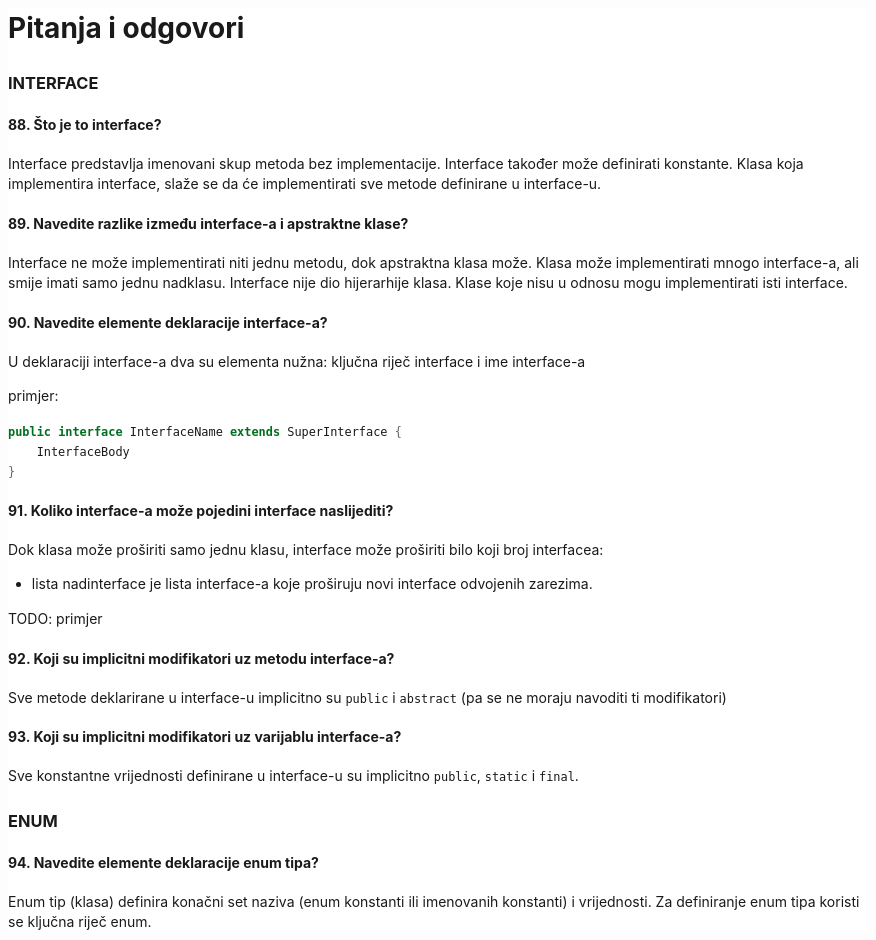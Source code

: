 

Pitanja i odgovori
=================

### INTERFACE

#### 88. Što je to interface?

Interface predstavlja imenovani skup metoda bez implementacije. Interface također može definirati konstante. Klasa koja implementira interface, slaže se da će implementirati sve metode definirane u interface-u.

#### 89. Navedite razlike između interface-a i apstraktne klase?

Interface ne može implementirati niti jednu metodu, dok apstraktna klasa može. Klasa može implementirati mnogo interface-a, ali smije imati samo jednu nadklasu. Interface nije dio hijerarhije klasa. Klase koje nisu u odnosu mogu implementirati isti interface.

#### 90. Navedite elemente deklaracije interface-a?

U deklaraciji interface-a dva su elementa nužna: ključna riječ interface i ime interface-a

primjer:
```java
public interface InterfaceName extends SuperInterface {
    InterfaceBody
}
```

#### 91. Koliko interface-a može pojedini interface naslijediti?

Dok klasa može proširiti samo jednu klasu, interface može proširiti bilo koji broj interfacea: 
- lista nadinterface je lista interface-a koje proširuju novi interface odvojenih zarezima.

TODO: primjer

#### 92. Koji su implicitni modifikatori uz metodu interface-a?

Sve metode deklarirane u interface-u implicitno su `public` i `abstract` (pa se ne moraju navoditi ti modifikatori)

#### 93. Koji su implicitni modifikatori uz varijablu interface-a?

Sve konstantne vrijednosti definirane u interface-u su implicitno `public`, `static` i `final`.

### ENUM

#### 94. Navedite elemente deklaracije enum tipa?

Enum tip (klasa) definira konačni set naziva (enum konstanti ili imenovanih konstanti) i vrijednosti. Za definiranje enum tipa koristi se ključna riječ enum.
